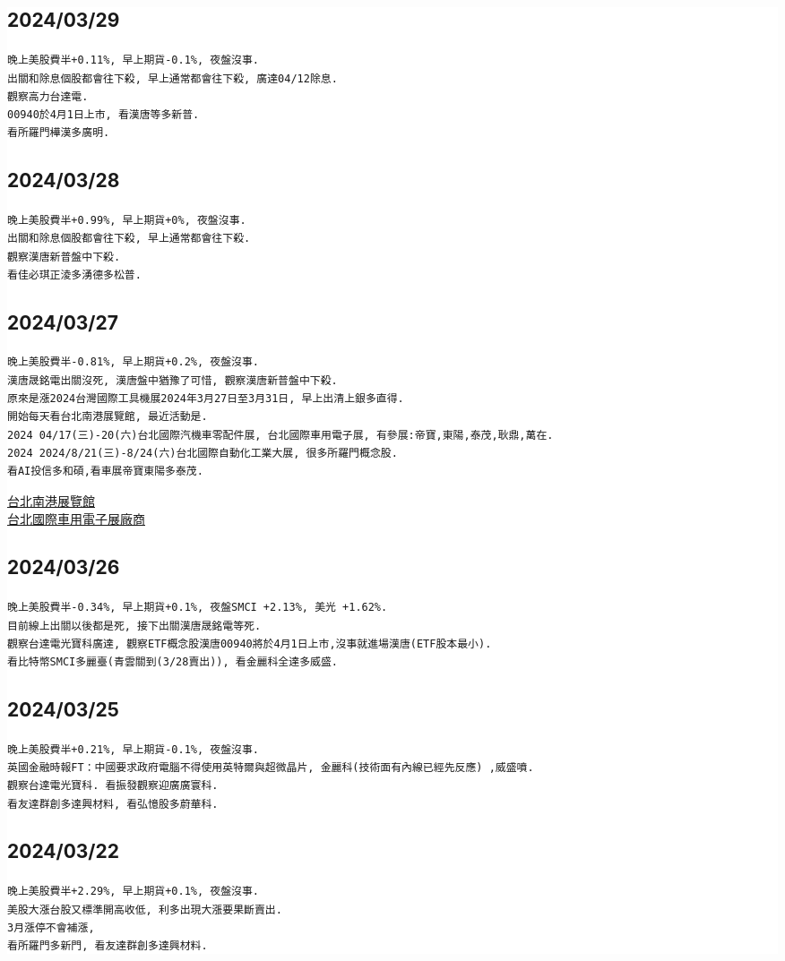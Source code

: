 ## 2024/03/29
```
晚上美股費半+0.11%, 早上期貨-0.1%, 夜盤沒事.
出關和除息個股都會往下殺, 早上通常都會往下殺, 廣達04/12除息.
觀察高力台達電.
00940於4月1日上市, 看漢唐等多新普.
看所羅門樺漢多廣明.
```

## 2024/03/28
```
晚上美股費半+0.99%, 早上期貨+0%, 夜盤沒事.
出關和除息個股都會往下殺, 早上通常都會往下殺.
觀察漢唐新普盤中下殺.
看佳必琪正淩多湧德多松普.
```

## 2024/03/27
```
晚上美股費半-0.81%, 早上期貨+0.2%, 夜盤沒事.
漢唐晟銘電出關沒死, 漢唐盤中猶豫了可惜, 觀察漢唐新普盤中下殺.
原來是漲2024台灣國際工具機展2024年3月27日至3月31日, 早上出清上銀多直得.
開始每天看台北南港展覽館, 最近活動是.
2024 04/17(三)-20(六)台北國際汽機車零配件展, 台北國際車用電子展, 有參展:帝寶,東陽,泰茂,耿鼎,萬在.
2024 2024/8/21(三)-8/24(六)台北國際自動化工業大展, 很多所羅門概念股.
看AI投信多和碩,看車展帝寶東陽多泰茂.
```
[台北南港展覽館](https://www.tainex.com.tw/event)  
[台北國際車用電子展廠商](https://booth.e-taitra.com.tw/DB/PDF/2024AP_4_zh-TW_03261518.pdf)  

## 2024/03/26
```
晚上美股費半-0.34%, 早上期貨+0.1%, 夜盤SMCI +2.13%, 美光 +1.62%.
目前線上出關以後都是死, 接下出關漢唐晟銘電等死.
觀察台達電光寶科廣達, 觀察ETF概念股漢唐00940將於4月1日上市,沒事就進場漢唐(ETF股本最小).
看比特幣SMCI多麗臺(青雲關到(3/28賣出)), 看金麗科全達多威盛.
```

## 2024/03/25
```
晚上美股費半+0.21%, 早上期貨-0.1%, 夜盤沒事.
英國金融時報FT：中國要求政府電腦不得使用英特爾與超微晶片, 金麗科(技術面有內線已經先反應) ,威盛噴.
觀察台達電光寶科. 看振發觀察迎廣廣寰科.
看友達群創多達興材料, 看弘憶股多蔚華科.
```

## 2024/03/22
```
晚上美股費半+2.29%, 早上期貨+0.1%, 夜盤沒事.
美股大漲台股又標準開高收低, 利多出現大漲要果斷賣出.
3月漲停不會補漲, 
看所羅門多新門, 看友達群創多達興材料.
```
